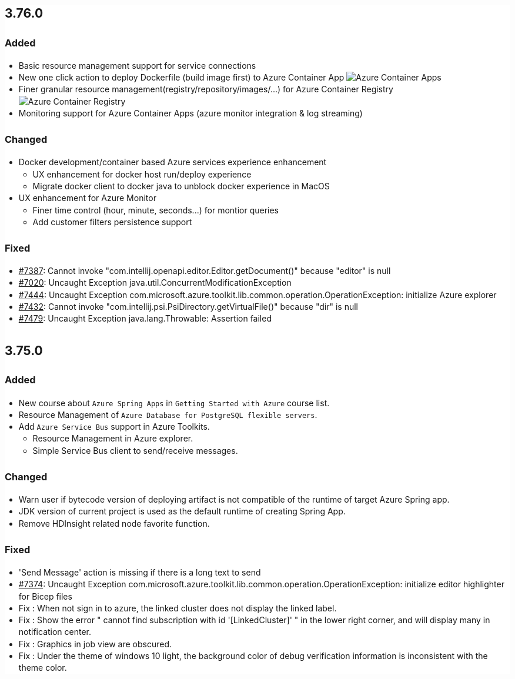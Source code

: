 ## 3.76.0
### Added
- Basic resource management support for service connections
- New one click action to deploy Dockerfile (build image first) to Azure Container App
  <img alt="Azure Container Apps" src="https://raw.githubusercontent.com/microsoft/azure-tools-for-java/endgame-202304/PluginsAndFeatures/azure-toolkit-for-intellij/azure-intellij-plugin-lib/src/main/resources/whatsnew.assets/202304.aca.gif" width="1000"/>
- Finer granular resource management(registry/repository/images/...) for Azure Container Registry    
  <img alt="Azure Container Registry" src="https://raw.githubusercontent.com/microsoft/azure-tools-for-java/endgame-202304/PluginsAndFeatures/azure-toolkit-for-intellij/azure-intellij-plugin-lib/src/main/resources/whatsnew.assets/202304.acr.png" width="1000"/>
- Monitoring support for Azure Container Apps (azure monitor integration & log streaming)

### Changed
- Docker development/container based Azure services experience enhancement
  - UX enhancement for docker host run/deploy experience
  - Migrate docker client to docker java to unblock docker experience in MacOS 
- UX enhancement for Azure Monitor
  - Finer time control (hour, minute, seconds...) for montior queries
  - Add customer filters persistence support

### Fixed
- [#7387](https://github.com/microsoft/azure-tools-for-java/issues/7387): Cannot invoke "com.intellij.openapi.editor.Editor.getDocument()" because "editor" is null
- [#7020](https://github.com/microsoft/azure-tools-for-java/issues/7020): Uncaught Exception java.util.ConcurrentModificationException
- [#7444](https://github.com/microsoft/azure-tools-for-java/issues/7444): Uncaught Exception com.microsoft.azure.toolkit.lib.common.operation.OperationException: initialize Azure explorer
- [#7432](https://github.com/microsoft/azure-tools-for-java/issues/7432): Cannot invoke "com.intellij.psi.PsiDirectory.getVirtualFile()" because "dir" is null
- [#7479](https://github.com/microsoft/azure-tools-for-java/issues/7479): Uncaught Exception java.lang.Throwable: Assertion failed

## 3.75.0
### Added
- New course about `Azure Spring Apps` in `Getting Started with Azure` course list.
- Resource Management of `Azure Database for PostgreSQL flexible servers`.
- Add `Azure Service Bus` support in Azure Toolkits.
  - Resource Management in Azure explorer.
  - Simple Service Bus client to send/receive messages.

### Changed
- Warn user if bytecode version of deploying artifact is not compatible of the runtime of target Azure Spring app.
- JDK version of current project is used as the default runtime of creating Spring App.
- Remove HDInsight related node favorite function.

### Fixed
- 'Send Message' action is missing if there is a long text to send
- [#7374](https://github.com/microsoft/azure-tools-for-java/issues/7374): Uncaught Exception com.microsoft.azure.toolkit.lib.common.operation.OperationException: initialize editor highlighter for Bicep files
- Fix : When not sign in to azure, the linked cluster does not display the linked label.
- Fix : Show the error " cannot find subscription with id '[LinkedCluster]' " in the lower right corner, and will display many in notification center.
- Fix : Graphics in job view are obscured.
- Fix : Under the theme of windows 10 light, the background color of debug verification information is inconsistent with the theme color.

